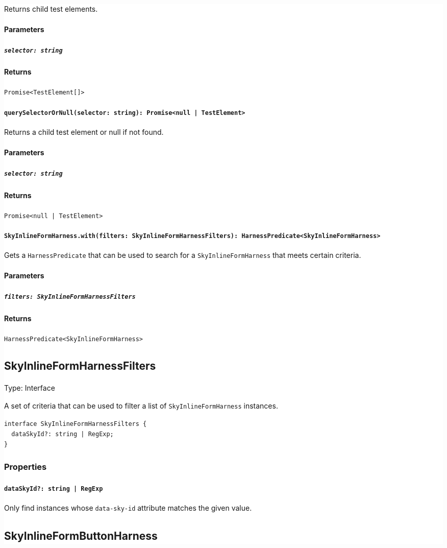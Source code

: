 Returns child test elements.

#### Parameters

##### `selector: string`

#### Returns

`Promise<TestElement[]>`

#### `querySelectorOrNull(selector: string): Promise<null | TestElement>`

Returns a child test element or null if not found.

#### Parameters

##### `selector: string`

#### Returns

`Promise<null | TestElement>`

#### `SkyInlineFormHarness.with(filters: SkyInlineFormHarnessFilters): HarnessPredicate<SkyInlineFormHarness>`

Gets a `HarnessPredicate` that can be used to search for a `SkyInlineFormHarness` that meets certain criteria.

#### Parameters

##### `filters: SkyInlineFormHarnessFilters`

#### Returns

`HarnessPredicate<SkyInlineFormHarness>`

 SkyInlineFormHarnessFilters
----------------------------

Type: Interface

A set of criteria that can be used to filter a list of `SkyInlineFormHarness` instances.

    interface SkyInlineFormHarnessFilters {
      dataSkyId?: string | RegExp;
    }

### Properties

#### `dataSkyId?: string | RegExp`

Only find instances whose `data-sky-id` attribute matches the given value.

 SkyInlineFormButtonHarness
---------------------------
